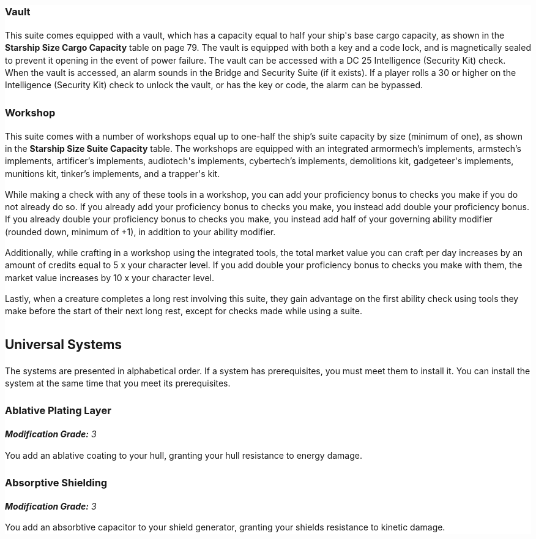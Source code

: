### Vault
This suite comes equipped with a vault, which has a capacity equal to half your ship's base cargo capacity, as shown in the **Starship Size Cargo Capacity** table on page 79. The vault is equipped with both a key and a code lock, and is magnetically sealed to prevent it opening in the event of power failure. The vault can be accessed with a DC 25 Intelligence (Security Kit) check. When the vault is accessed, an alarm sounds in the Bridge and Security Suite (if it exists). If a player rolls a 30 or higher on the Intelligence (Security Kit) check to unlock the vault, or has the key or code, the alarm can be bypassed.



### Workshop

This suite comes with a number of workshops equal up to one-half the ship’s suite capacity by size (minimum of one), as shown in the **Starship Size Suite Capacity** table. The workshops are equipped with an integrated armormech’s implements, armstech’s implements, artificer’s implements, audiotech's implements, cybertech’s implements, demolitions kit, gadgeteer's implements, munitions kit, tinker’s implements, and a trapper's kit.

While making a check with any of these tools in a workshop, you can add your proficiency bonus to checks you make if you do not already do so. If you already add your proficiency bonus to checks you make, you instead add double your proficiency bonus. If you already double your proficiency bonus to checks you make, you instead add half of your governing ability modifier (rounded down, minimum of +1), in addition to your ability modifier.

Additionally, while crafting in a workshop using the integrated tools, the total market value you can craft per day increases by an amount of credits equal to 5 x your character level. If you add double your proficiency bonus to checks you make with them, the market value increases by 10 x your character level.

Lastly, when a creature completes a long rest involving this suite, they gain advantage on the first ability check using tools they make before the start of their next long rest, except for checks made while using a suite.








## Universal Systems
The systems are presented in alphabetical order. If a system has prerequisites, you must meet them to install it. You can install the system at the same time that you meet its prerequisites.

### Ablative Plating Layer
_**Modification Grade:** 3_<br>

You add an ablative coating to your hull, granting your hull resistance to energy damage.

### Absorptive Shielding
_**Modification Grade:** 3_<br>

You add an absorbtive capacitor to your shield generator, granting your shields resistance to kinetic damage.
